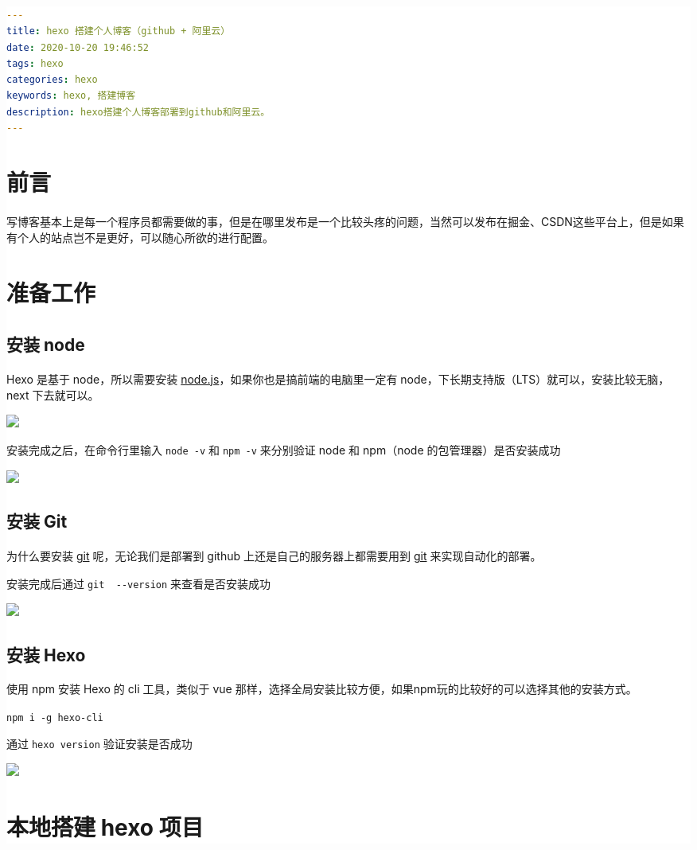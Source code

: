 ```yaml
---
title: hexo 搭建个人博客（github + 阿里云）
date: 2020-10-20 19:46:52
tags: hexo
categories: hexo
keywords: hexo, 搭建博客
description: hexo搭建个人博客部署到github和阿里云。
---
```


# 前言

写博客基本上是每一个程序员都需要做的事，但是在哪里发布是一个比较头疼的问题，当然可以发布在掘金、CSDN这些平台上，但是如果有个人的站点岂不是更好，可以随心所欲的进行配置。

# 准备工作

## 安装 node

Hexo 是基于 node，所以需要安装 [node.js](https://nodejs.org/en/)，如果你也是搞前端的电脑里一定有 node，下长期支持版（LTS）就可以，安装比较无脑，next 下去就可以。

![](https://xf-blog-imgs.oss-cn-hangzhou.aliyuncs.com/img/5deb6fd734735101.jpg)

安装完成之后，在命令行里输入 `node -v` 和 `npm -v`  来分别验证 node 和 npm（node 的包管理器）是否安装成功

![](https://xf-blog-imgs.oss-cn-hangzhou.aliyuncs.com/img/image-20201020210203104.png)

## 安装 Git

为什么要安装 [git](https://git-scm.com/book/zh/v2/%E8%B5%B7%E6%AD%A5-%E5%AE%89%E8%A3%85-Git) 呢，无论我们是部署到 github 上还是自己的服务器上都需要用到 [git](https://git-scm.com/book/zh/v2/%E8%B5%B7%E6%AD%A5-%E5%AE%89%E8%A3%85-Git) 来实现自动化的部署。

安装完成后通过 `git  --version` 来查看是否安装成功

![](https://xf-blog-imgs.oss-cn-hangzhou.aliyuncs.com/img/image-20201020210604104.png)

## 安装 Hexo

使用 npm 安装 Hexo 的 cli 工具，类似于 vue 那样，选择全局安装比较方便，如果npm玩的比较好的可以选择其他的安装方式。

```shell
npm i -g hexo-cli
```

通过 `hexo version` 验证安装是否成功

![](https://xf-blog-imgs.oss-cn-hangzhou.aliyuncs.com/img/image-20201020211718621.png)

# 本地搭建 hexo 项目
